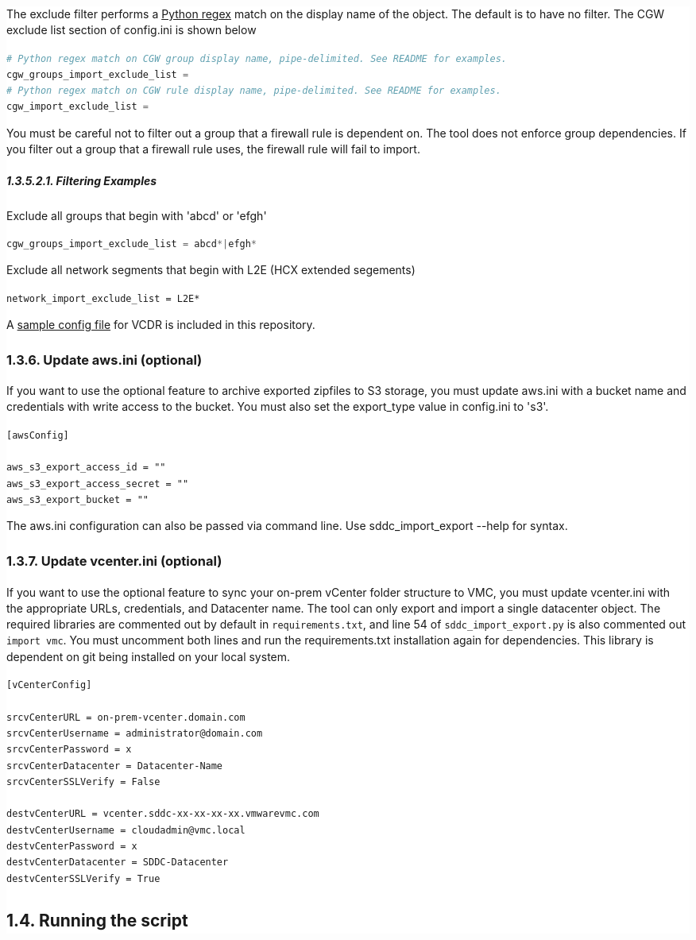 The exclude filter performs a [Python regex](https://docs.python.org/3/library/re.html) match on the display name of the object. The default is to have no filter. The CGW exclude list section of config.ini is shown below

```python
# Python regex match on CGW group display name, pipe-delimited. See README for examples.
cgw_groups_import_exclude_list =
# Python regex match on CGW rule display name, pipe-delimited. See README for examples.
cgw_import_exclude_list =
```

You must be careful not to filter out a group that a firewall rule is dependent on. The tool does not enforce group dependencies. If you filter out a group that a firewall rule uses, the firewall rule will fail to import.

##### 1.3.5.2.1. Filtering Examples

Exclude all groups that begin with 'abcd' or 'efgh'
```python
cgw_groups_import_exclude_list = abcd*|efgh*
```

Exclude all network segments that begin with L2E (HCX extended segements)
```
network_import_exclude_list = L2E*
```

A [sample config file](config_ini/config.ini.vcdr.sample) for VCDR is included in this repository.

### 1.3.6. Update aws.ini (optional)
If you want to use the optional feature to archive exported zipfiles to S3 storage, you must update aws.ini with a bucket name and credentials with write access to the bucket. You must also set the export_type value in config.ini to 's3'.
```
[awsConfig]

aws_s3_export_access_id = ""
aws_s3_export_access_secret = ""
aws_s3_export_bucket = ""
```
The aws.ini configuration can also be passed via command line. Use sddc_import_export --help for syntax.

### 1.3.7. Update vcenter.ini (optional)
If you want to use the optional feature to sync your on-prem vCenter folder structure to VMC, you must update vcenter.ini with the appropriate URLs, credentials, and Datacenter name. The tool can only export and import a single datacenter object. The required libraries are commented out by default in `requirements.txt`, and line 54 of `sddc_import_export.py` is also commented out `import vmc`. You must uncomment both lines and run the requirements.txt installation again for dependencies. This library is dependent on git being installed on your local system.

```
[vCenterConfig]

srcvCenterURL = on-prem-vcenter.domain.com
srcvCenterUsername = administrator@domain.com
srcvCenterPassword = x
srcvCenterDatacenter = Datacenter-Name
srcvCenterSSLVerify = False

destvCenterURL = vcenter.sddc-xx-xx-xx-xx.vmwarevmc.com
destvCenterUsername = cloudadmin@vmc.local
destvCenterPassword = x
destvCenterDatacenter = SDDC-Datacenter
destvCenterSSLVerify = True
```
## 1.4. Running the script